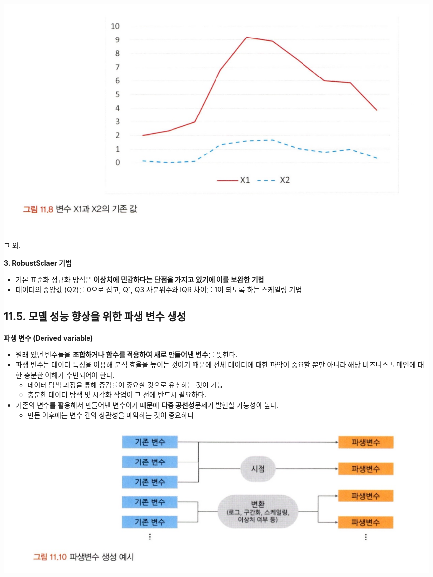 ![alt text](images/Week5_5.jpeg)


그 외. 

**3. RobustSclaer 기법**

- 기본 표준화 정규화 방식은 **이상치에 민감하다는 단점을 가지고 있기에 이를 보완한 기법**
- 데이터의 중앙값 (Q2)를 0으로 잡고, Q1, Q3 사분위수와 IQR 차이를 1이 되도록 하는 스케일링 기법



## 11.5. 모델 성능 향상을 위한 파생 변수 생성
**파생 변수 (Derived variable)** 

- 원래 있던 변수들을 **조합하거나 함수를 적용하여 새로 만들어낸 변수**를 뜻한다. 
- 파생 변수는 데이터 특성을 이용해 분석 효율을 높이는 것이기 때문에 전체 데이터에 대한 파악이 중요할 뿐만 아니라 해당 비즈니스 도메인에 대한 충분한 이해가 수반되어야 한다. 
  - 데이터 탐색 과정을 통해 증감률이 중요할 것으로 유추하는 것이 가능
  - 충분한 데이터 탐색 및 시각화 작업이 그 전에 반드시 필요하다.
- 기존의 변수를 활용해서 만들어낸 변수이기 때문에 **다중 공선성**문제가 발현할 가능성이 높다.
  - 만든 이후에는 변수 간의 상관성을 파악하는 것이 중요하다 


![alt text](images/Week5_6.jpeg)
